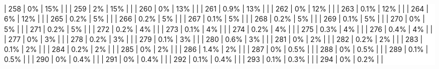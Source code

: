 | 258 | 0% | 15% |  |
| 259 | 2% | 15% |  |
| 260 | 0% | 13% |  |
| 261 | 0.9% | 13% |  |
| 262 | 0% | 12% |  |
| 263 | 0.1% | 12% |  |
| 264 | 6% | 12% |  |
| 265 | 0.2% | 5% |  |
| 266 | 0.2% | 5% |  |
| 267 | 0.1% | 5% |  |
| 268 | 0.2% | 5% |  |
| 269 | 0.1% | 5% |  |
| 270 | 0% | 5% |  |
| 271 | 0.2% | 5% |  |
| 272 | 0.2% | 4% |  |
| 273 | 0.1% | 4% |  |
| 274 | 0.2% | 4% |  |
| 275 | 0.3% | 4% |  |
| 276 | 0.4% | 4% |  |
| 277 | 0% | 3% |  |
| 278 | 0.2% | 3% |  |
| 279 | 0.1% | 3% |  |
| 280 | 0.6% | 3% |  |
| 281 | 0% | 2% |  |
| 282 | 0.2% | 2% |  |
| 283 | 0.1% | 2% |  |
| 284 | 0.2% | 2% |  |
| 285 | 0% | 2% |  |
| 286 | 1.4% | 2% |  |
| 287 | 0% | 0.5% |  |
| 288 | 0% | 0.5% |  |
| 289 | 0.1% | 0.5% |  |
| 290 | 0% | 0.4% |  |
| 291 | 0% | 0.4% |  |
| 292 | 0.1% | 0.4% |  |
| 293 | 0.1% | 0.3% |  |
| 294 | 0% | 0.2% |  |